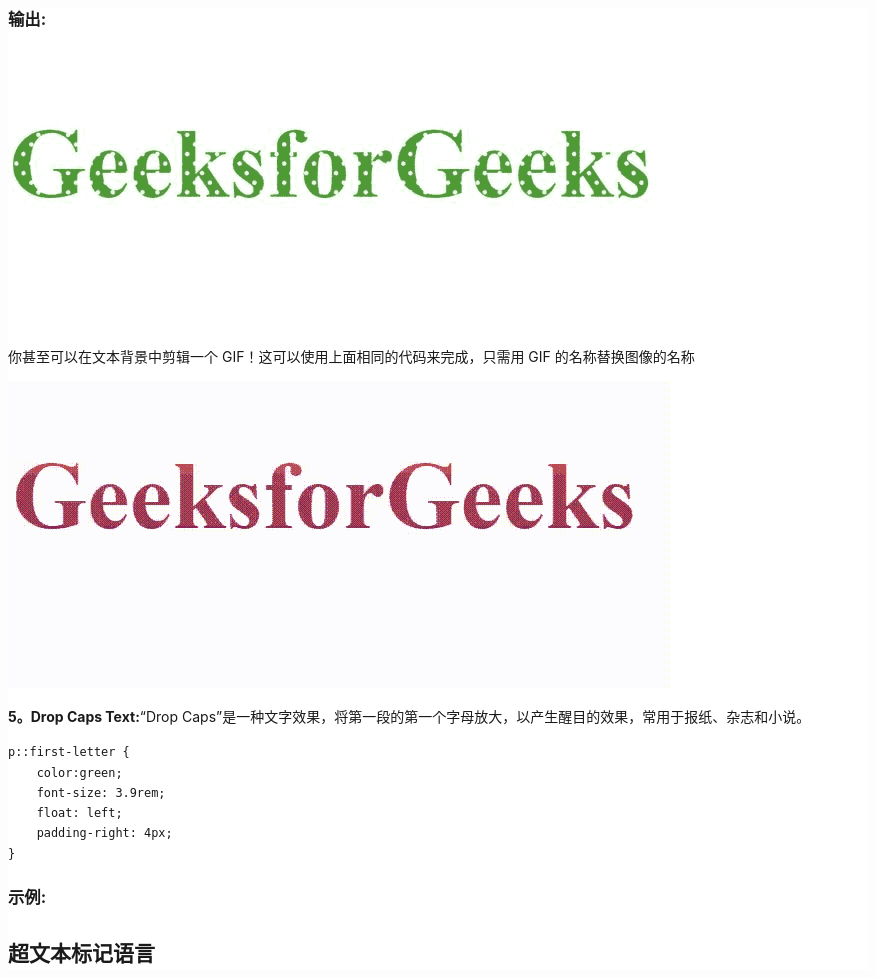 ### 输出:

![](img/0c448480c728dfb21ac183c3cebc89a0.png)

你甚至可以在文本背景中剪辑一个 GIF！这可以使用上面相同的代码来完成，只需用 GIF 的名称替换图像的名称

![](img/84ae75d4feaef230a14c3aa2df96e786.png)

**5。Drop Caps Text:**“Drop Caps”是一种文字效果，将第一段的第一个字母放大，以产生醒目的效果，常用于报纸、杂志和小说。

```html
p::first-letter {               
    color:green;           
    font-size: 3.9rem;
    float: left;
    padding-right: 4px;
}
```

### 示例:

## 超文本标记语言
